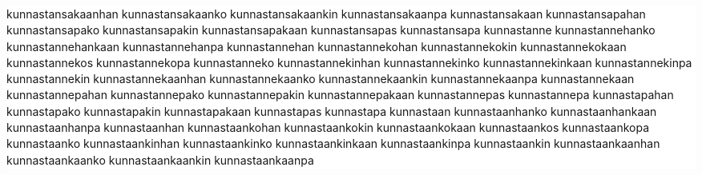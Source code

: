 kunnastansakaanhan
kunnastansakaanko
kunnastansakaankin
kunnastansakaanpa
kunnastansakaan
kunnastansapahan
kunnastansapako
kunnastansapakin
kunnastansapakaan
kunnastansapas
kunnastansapa
kunnastanne
kunnastannehanko
kunnastannehankaan
kunnastannehanpa
kunnastannehan
kunnastannekohan
kunnastannekokin
kunnastannekokaan
kunnastannekos
kunnastannekopa
kunnastanneko
kunnastannekinhan
kunnastannekinko
kunnastannekinkaan
kunnastannekinpa
kunnastannekin
kunnastannekaanhan
kunnastannekaanko
kunnastannekaankin
kunnastannekaanpa
kunnastannekaan
kunnastannepahan
kunnastannepako
kunnastannepakin
kunnastannepakaan
kunnastannepas
kunnastannepa
kunnastapahan
kunnastapako
kunnastapakin
kunnastapakaan
kunnastapas
kunnastapa
kunnastaan
kunnastaanhanko
kunnastaanhankaan
kunnastaanhanpa
kunnastaanhan
kunnastaankohan
kunnastaankokin
kunnastaankokaan
kunnastaankos
kunnastaankopa
kunnastaanko
kunnastaankinhan
kunnastaankinko
kunnastaankinkaan
kunnastaankinpa
kunnastaankin
kunnastaankaanhan
kunnastaankaanko
kunnastaankaankin
kunnastaankaanpa
